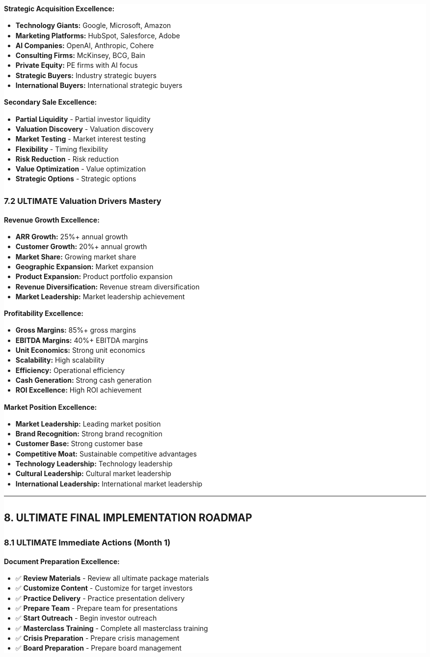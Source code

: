 **Strategic Acquisition Excellence:**
- **Technology Giants:** Google, Microsoft, Amazon
- **Marketing Platforms:** HubSpot, Salesforce, Adobe
- **AI Companies:** OpenAI, Anthropic, Cohere
- **Consulting Firms:** McKinsey, BCG, Bain
- **Private Equity:** PE firms with AI focus
- **Strategic Buyers:** Industry strategic buyers
- **International Buyers:** International strategic buyers

**Secondary Sale Excellence:**
- **Partial Liquidity** - Partial investor liquidity
- **Valuation Discovery** - Valuation discovery
- **Market Testing** - Market interest testing
- **Flexibility** - Timing flexibility
- **Risk Reduction** - Risk reduction
- **Value Optimization** - Value optimization
- **Strategic Options** - Strategic options

### 7.2 ULTIMATE Valuation Drivers Mastery
**Revenue Growth Excellence:**
- **ARR Growth:** 25%+ annual growth
- **Customer Growth:** 20%+ annual growth
- **Market Share:** Growing market share
- **Geographic Expansion:** Market expansion
- **Product Expansion:** Product portfolio expansion
- **Revenue Diversification:** Revenue stream diversification
- **Market Leadership:** Market leadership achievement

**Profitability Excellence:**
- **Gross Margins:** 85%+ gross margins
- **EBITDA Margins:** 40%+ EBITDA margins
- **Unit Economics:** Strong unit economics
- **Scalability:** High scalability
- **Efficiency:** Operational efficiency
- **Cash Generation:** Strong cash generation
- **ROI Excellence:** High ROI achievement

**Market Position Excellence:**
- **Market Leadership:** Leading market position
- **Brand Recognition:** Strong brand recognition
- **Customer Base:** Strong customer base
- **Competitive Moat:** Sustainable competitive advantages
- **Technology Leadership:** Technology leadership
- **Cultural Leadership:** Cultural market leadership
- **International Leadership:** International market leadership

---

## 8. ULTIMATE FINAL IMPLEMENTATION ROADMAP

### 8.1 ULTIMATE Immediate Actions (Month 1)
**Document Preparation Excellence:**
- ✅ **Review Materials** - Review all ultimate package materials
- ✅ **Customize Content** - Customize for target investors
- ✅ **Practice Delivery** - Practice presentation delivery
- ✅ **Prepare Team** - Prepare team for presentations
- ✅ **Start Outreach** - Begin investor outreach
- ✅ **Masterclass Training** - Complete all masterclass training
- ✅ **Crisis Preparation** - Prepare crisis management
- ✅ **Board Preparation** - Prepare board management
